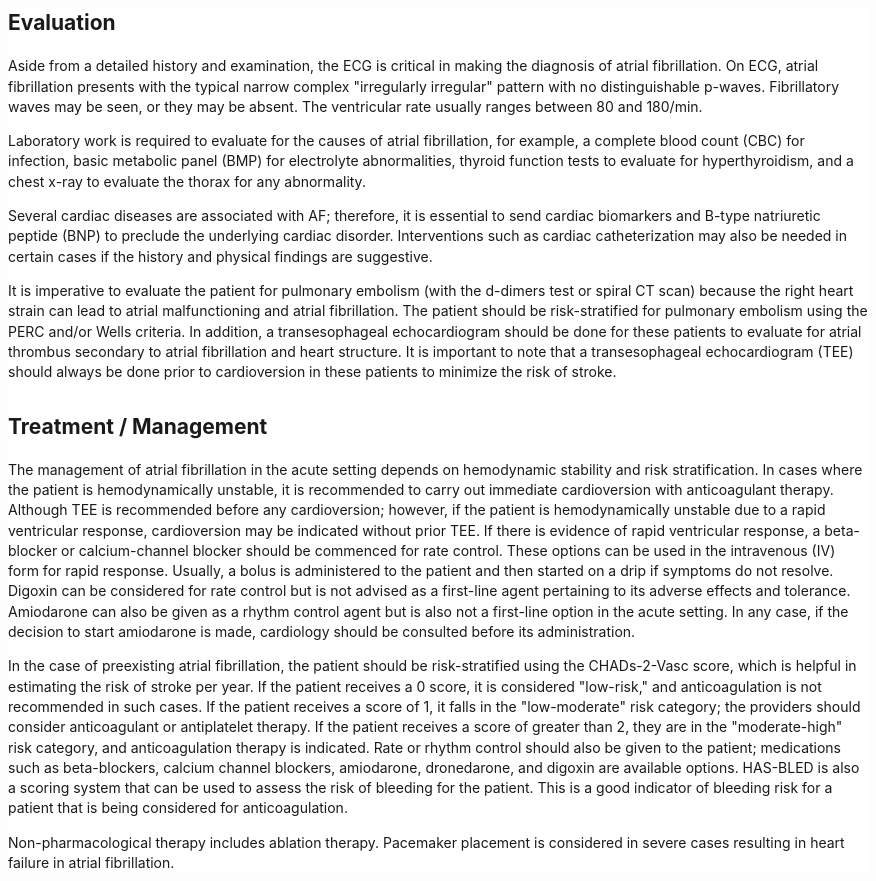 ## Evaluation

Aside from a detailed history and examination, the ECG is critical in making the diagnosis of atrial fibrillation. On ECG, atrial fibrillation presents with the typical narrow complex "irregularly irregular" pattern with no distinguishable p-waves. Fibrillatory waves may be seen, or they may be absent. The ventricular rate usually ranges between 80 and 180/min.

Laboratory work is required to evaluate for the causes of atrial fibrillation, for example, a complete blood count (CBC) for infection, basic metabolic panel (BMP) for electrolyte abnormalities, thyroid function tests to evaluate for hyperthyroidism, and a chest x-ray to evaluate the thorax for any abnormality.

Several cardiac diseases are associated with AF; therefore, it is essential to send cardiac biomarkers and B-type natriuretic peptide (BNP) to preclude the underlying cardiac disorder. Interventions such as cardiac catheterization may also be needed in certain cases if the history and physical findings are suggestive.

It is imperative to evaluate the patient for pulmonary embolism (with the d-dimers test or spiral CT scan) because the right heart strain can lead to atrial malfunctioning and atrial fibrillation. The patient should be risk-stratified for pulmonary embolism using the PERC and/or Wells criteria. In addition, a transesophageal echocardiogram should be done for these patients to evaluate for atrial thrombus secondary to atrial fibrillation and heart structure. It is important to note that a transesophageal echocardiogram (TEE) should always be done prior to cardioversion in these patients to minimize the risk of stroke.

## Treatment / Management

The management of atrial fibrillation in the acute setting depends on hemodynamic stability and risk stratification. In cases where the patient is hemodynamically unstable, it is recommended to carry out immediate cardioversion with anticoagulant therapy. Although TEE is recommended before any cardioversion; however, if the patient is hemodynamically unstable due to a rapid ventricular response, cardioversion may be indicated without prior TEE. If there is evidence of rapid ventricular response, a beta-blocker or calcium-channel blocker should be commenced for rate control. These options can be used in the intravenous (IV) form for rapid response. Usually, a bolus is administered to the patient and then started on a drip if symptoms do not resolve. Digoxin can be considered for rate control but is not advised as a first-line agent pertaining to its adverse effects and tolerance. Amiodarone can also be given as a rhythm control agent but is also not a first-line option in the acute setting. In any case, if the decision to start amiodarone is made, cardiology should be consulted before its administration.

In the case of preexisting atrial fibrillation, the patient should be risk-stratified using the CHADs-2-Vasc score, which is helpful in estimating the risk of stroke per year. If the patient receives a 0 score, it is considered "low-risk," and anticoagulation is not recommended in such cases. If the patient receives a score of 1, it falls in the "low-moderate" risk category; the providers should consider anticoagulant or antiplatelet therapy. If the patient receives a score of greater than 2, they are in the "moderate-high" risk category, and anticoagulation therapy is indicated. Rate or rhythm control should also be given to the patient; medications such as beta-blockers, calcium channel blockers, amiodarone, dronedarone, and digoxin are available options. HAS-BLED is also a scoring system that can be used to assess the risk of bleeding for the patient. This is a good indicator of bleeding risk for a patient that is being considered for anticoagulation.

Non-pharmacological therapy includes ablation therapy. Pacemaker placement is considered in severe cases resulting in heart failure in atrial fibrillation.
